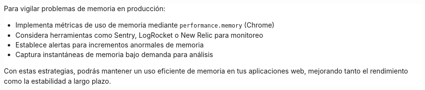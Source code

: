 Para vigilar problemas de memoria en producción:

- Implementa métricas de uso de memoria mediante `performance.memory` (Chrome)
- Considera herramientas como Sentry, LogRocket o New Relic para monitoreo
- Establece alertas para incrementos anormales de memoria
- Captura instantáneas de memoria bajo demanda para análisis

Con estas estrategias, podrás mantener un uso eficiente de memoria en tus aplicaciones web, mejorando tanto el rendimiento como la estabilidad a largo plazo.